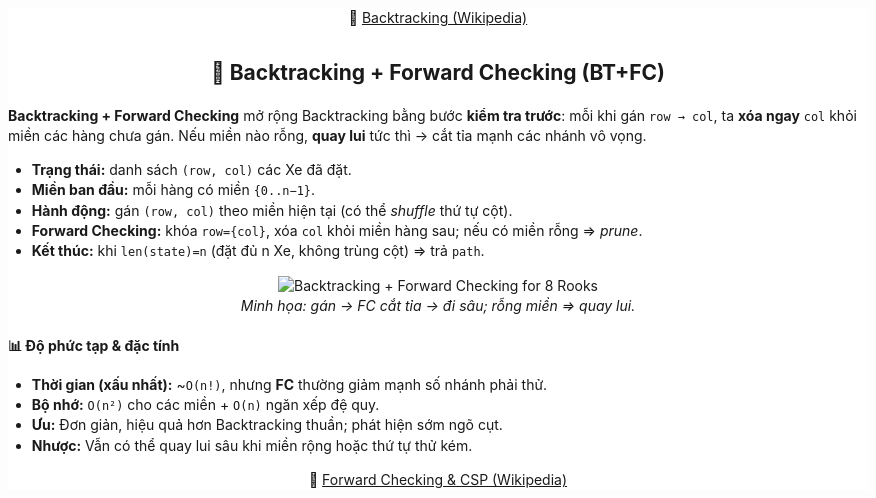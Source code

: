 <p align="center">
  🔗 <a href="https://en.wikipedia.org/wiki/Backtracking" target="_blank">Backtracking (Wikipedia)</a>
</p>

<h2 align="center">🔹 Backtracking + Forward Checking (BT+FC)</h2>

<p>
<b>Backtracking + Forward Checking</b> mở rộng Backtracking bằng bước <b>kiểm tra trước</b>:
mỗi khi gán <code>row → col</code>, ta <b>xóa ngay</b> <code>col</code> khỏi miền các hàng chưa gán.
Nếu miền nào rỗng, <b>quay lui</b> tức thì → cắt tỉa mạnh các nhánh vô vọng.
</p>

<ul>
  <li><b>Trạng thái:</b> danh sách <code>(row, col)</code> các Xe đã đặt.</li>
  <li><b>Miền ban đầu:</b> mỗi hàng có miền <code>{0..n−1}</code>.</li>
  <li><b>Hành động:</b> gán <code>(row, col)</code> theo miền hiện tại (có thể <i>shuffle</i> thứ tự cột).</li>
  <li><b>Forward Checking:</b> khóa <code>row={col}</code>, xóa <code>col</code> khỏi miền hàng sau; nếu có miền rỗng ⇒ <i>prune</i>.</li>
  <li><b>Kết thúc:</b> khi <code>len(state)=n</code> (đặt đủ n Xe, không trùng cột) ⇒ trả <code>path</code>.</li>
</ul>

<p align="center">
  <img src="assets/Backtracking_Forwarding.gif" alt="Backtracking + Forward Checking for 8 Rooks" width="420"><br>
  <i>Minh họa: gán → FC cắt tỉa → đi sâu; rỗng miền ⇒ quay lui.</i>
</p>

<h4>📊 Độ phức tạp & đặc tính</h4>
<ul>
  <li><b>Thời gian (xấu nhất):</b> ~<code>O(n!)</code>, nhưng <b>FC</b> thường giảm mạnh số nhánh phải thử.</li>
  <li><b>Bộ nhớ:</b> <code>O(n²)</code> cho các miền + <code>O(n)</code> ngăn xếp đệ quy.</li>
  <li><b>Ưu:</b> Đơn giản, hiệu quả hơn Backtracking thuần; phát hiện sớm ngõ cụt.</li>
  <li><b>Nhược:</b> Vẫn có thể quay lui sâu khi miền rộng hoặc thứ tự thử kém.</li>
</ul>

<p align="center">
  🔗 <a href="https://en.wikipedia.org/wiki/Constraint_satisfaction_problem#Solving_CSPs" target="_blank">
  Forward Checking & CSP (Wikipedia)</a>
</p>



